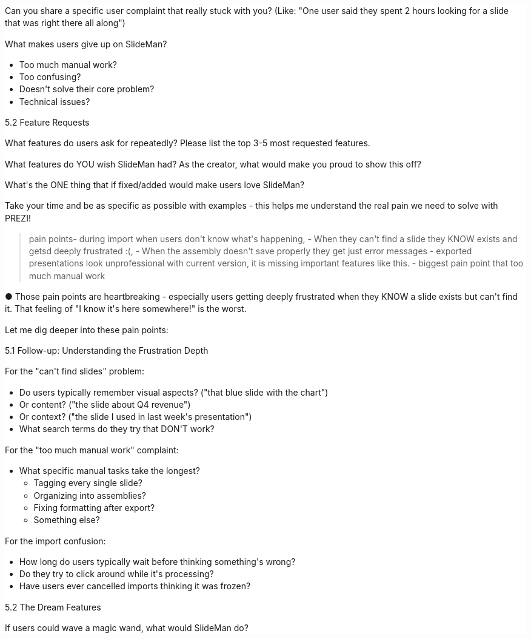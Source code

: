   Can you share a specific user complaint that really stuck with you?
  (Like: "One user said they spent 2 hours looking for a slide that was right there all along")

  What makes users give up on SlideMan?
  - Too much manual work?
  - Too confusing?
  - Doesn't solve their core problem?
  - Technical issues?

  5.2 Feature Requests

  What features do users ask for repeatedly?
  Please list the top 3-5 most requested features.

  What features do YOU wish SlideMan had?
  As the creator, what would make you proud to show this off?

  What's the ONE thing that if fixed/added would make users love SlideMan?

  Take your time and be as specific as possible with examples - this helps me understand the real pain we need to solve with PREZI!

> pain points- during import when users don't know what's happening,
    - When they can't find a slide they KNOW exists and getsd deeply frustrated :(,
    - When the assembly doesn't save properly they get just error messages
    - exported presentations look unprofessional with current version, it is missing important features like this.
    - biggest pain point that too much manual work

● Those pain points are heartbreaking - especially users getting deeply frustrated when they KNOW a slide exists but can't find it. That feeling of "I know it's here somewhere!" is the worst.

  Let me dig deeper into these pain points:

  5.1 Follow-up: Understanding the Frustration Depth

  For the "can't find slides" problem:
  - Do users typically remember visual aspects? ("that blue slide with the chart")
  - Or content? ("the slide about Q4 revenue")
  - Or context? ("the slide I used in last week's presentation")
  - What search terms do they try that DON'T work?

  For the "too much manual work" complaint:
  - What specific manual tasks take the longest?
    - Tagging every single slide?
    - Organizing into assemblies?
    - Fixing formatting after export?
    - Something else?

  For the import confusion:
  - How long do users typically wait before thinking something's wrong?
  - Do they try to click around while it's processing?
  - Have users ever cancelled imports thinking it was frozen?

  5.2 The Dream Features

  If users could wave a magic wand, what would SlideMan do?
